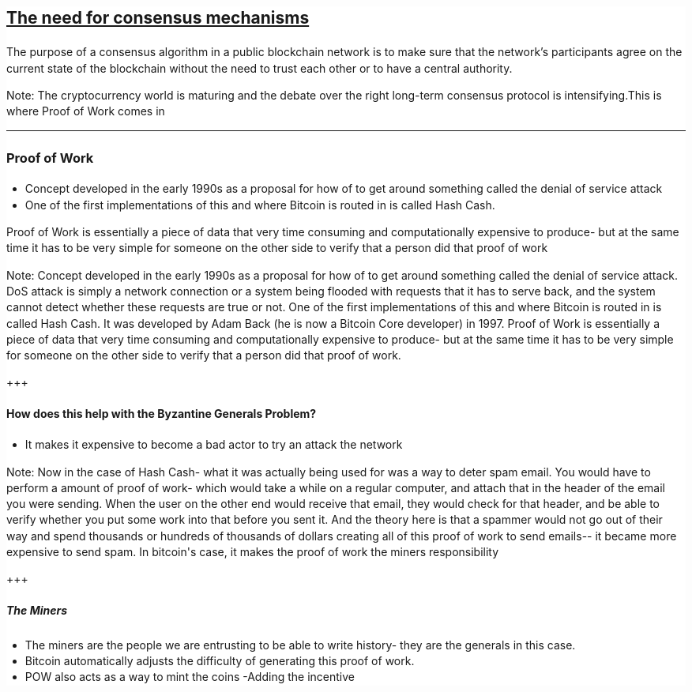 ## [The need for consensus mechanisms](https://cointelegraph.com/news/why-blockchain-needs-proof-of-authority-instead-of-proof-of-stake) 

The purpose of a consensus algorithm in a public blockchain network is to make sure that the network’s participants agree on the current state of the blockchain without the need to trust each other or to have a central authority. 

Note: The cryptocurrency world is maturing and the debate over the right long-term consensus protocol is intensifying.This is where Proof of Work comes in  

---

### Proof of Work 

- Concept developed in the early 1990s as a proposal for how of to get around something called the denial of service attack
- One of the first implementations of this and where Bitcoin is routed in is called Hash Cash. 

Proof of Work is essentially a piece of data that very time consuming and computationally expensive to produce- but at the same time it has to be very simple for someone on the other side to verify that a person did that proof of work 

Note: Concept developed in the early 1990s as a proposal for how of to get around something called the denial of service attack. DoS attack is simply a network connection or a system being flooded with requests that it has to serve back, and the system cannot detect whether these requests are true or not. One of the first implementations of this and where Bitcoin is routed in is called Hash Cash. It was developed by Adam Back (he is now a Bitcoin Core developer) in 1997. Proof of Work is essentially a piece of data that very time consuming and computationally expensive to produce- but at the same time it has to be very simple for someone on the other side to verify that a person did that proof of work. 

+++

#### How does this help with the Byzantine Generals Problem?

- It makes it expensive to become a bad actor to try an attack the network 

Note: Now in the case of Hash Cash- what it was actually being used for was a way to deter spam email. You would have to perform a amount of proof of work- which would take a while on a regular computer, and attach that in the header of the email you were sending. When the user on the other end would receive that email, they would check for that header, and be able to verify whether you put some work into that before you sent it. And the theory here is that a spammer would not go out of their way and spend thousands or hundreds of thousands of dollars creating all of this proof of work to send emails-- it became more expensive to send spam. In bitcoin's case, it makes the proof of work the miners responsibility 

+++

##### The Miners 

- The miners are the people we are entrusting to be able to write history- they are the generals in this case. 
- Bitcoin automatically adjusts the difficulty of generating this proof of work. 
- POW also acts as a way to mint the coins -Adding the incentive
